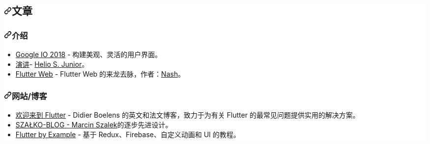 <h2 tabindex="-1" dir="auto"><a id="user-content-articles" class="anchor" aria-hidden="true" tabindex="-1" href="#articles"><svg class="octicon octicon-link" viewBox="0 0 16 16" version="1.1" width="16" height="16" aria-hidden="true"><path d="m7.775 3.275 1.25-1.25a3.5 3.5 0 1 1 4.95 4.95l-2.5 2.5a3.5 3.5 0 0 1-4.95 0 .751.751 0 0 1 .018-1.042.751.751 0 0 1 1.042-.018 1.998 1.998 0 0 0 2.83 0l2.5-2.5a2.002 2.002 0 0 0-2.83-2.83l-1.25 1.25a.751.751 0 0 1-1.042-.018.751.751 0 0 1-.018-1.042Zm-4.69 9.64a1.998 1.998 0 0 0 2.83 0l1.25-1.25a.751.751 0 0 1 1.042.018.751.751 0 0 1 .018 1.042l-1.25 1.25a3.5 3.5 0 1 1-4.95-4.95l2.5-2.5a3.5 3.5 0 0 1 4.95 0 .751.751 0 0 1-.018 1.042.751.751 0 0 1-1.042.018 1.998 1.998 0 0 0-2.83 0l-2.5 2.5a1.998 1.998 0 0 0 0 2.83Z"></path></svg></a><font style="vertical-align: inherit;"><font style="vertical-align: inherit;">文章</font></font></h2>
<h3 tabindex="-1" dir="auto"><a id="user-content-introduction" class="anchor" aria-hidden="true" tabindex="-1" href="#introduction"><svg class="octicon octicon-link" viewBox="0 0 16 16" version="1.1" width="16" height="16" aria-hidden="true"><path d="m7.775 3.275 1.25-1.25a3.5 3.5 0 1 1 4.95 4.95l-2.5 2.5a3.5 3.5 0 0 1-4.95 0 .751.751 0 0 1 .018-1.042.751.751 0 0 1 1.042-.018 1.998 1.998 0 0 0 2.83 0l2.5-2.5a2.002 2.002 0 0 0-2.83-2.83l-1.25 1.25a.751.751 0 0 1-1.042-.018.751.751 0 0 1-.018-1.042Zm-4.69 9.64a1.998 1.998 0 0 0 2.83 0l1.25-1.25a.751.751 0 0 1 1.042.018.751.751 0 0 1 .018 1.042l-1.25 1.25a3.5 3.5 0 1 1-4.95-4.95l2.5-2.5a3.5 3.5 0 0 1 4.95 0 .751.751 0 0 1-.018 1.042.751.751 0 0 1-1.042.018 1.998 1.998 0 0 0-2.83 0l-2.5 2.5a1.998 1.998 0 0 0 0 2.83Z"></path></svg></a><font style="vertical-align: inherit;"><font style="vertical-align: inherit;">介绍</font></font></h3>
<ul dir="auto">
<li><a href="https://medium.com/flutter-io/building-beautiful-flexible-user-interfaces-with-flutter-material-theming-and-official-material-13ae9279ef19" rel="nofollow"><font style="vertical-align: inherit;"><font style="vertical-align: inherit;">Google IO 2018</font></font></a><font style="vertical-align: inherit;"><font style="vertical-align: inherit;">   - 构建美观、灵活的用户界面。</font></font></li>
<li><a href="https://speakerdeck.com/hjjunior/why-i-chose-flutter" rel="nofollow"><font style="vertical-align: inherit;"><font style="vertical-align: inherit;">演讲</font></font></a><font style="vertical-align: inherit;"><font style="vertical-align: inherit;">- </font></font><a href="https://github.com/hjJunior"><font style="vertical-align: inherit;"><font style="vertical-align: inherit;">Helio S. Junior</font></font></a><font style="vertical-align: inherit;"><font style="vertical-align: inherit;">。</font></font></li>
<li><a href="https://medium.com/flutter-community/ins-and-outs-of-flutter-web-7a82721dc19a" rel="nofollow"><font style="vertical-align: inherit;"><font style="vertical-align: inherit;">Flutter Web</font></font></a><font style="vertical-align: inherit;"><font style="vertical-align: inherit;">   - Flutter Web 的来龙去脉，作者：</font></font><a href="https://github.com/nash0x7e2"><font style="vertical-align: inherit;"><font style="vertical-align: inherit;">Nash</font></font></a><font style="vertical-align: inherit;"><font style="vertical-align: inherit;">。</font></font></li>
</ul>
<h3 tabindex="-1" dir="auto"><a id="user-content-websites--blogs" class="anchor" aria-hidden="true" tabindex="-1" href="#websites--blogs"><svg class="octicon octicon-link" viewBox="0 0 16 16" version="1.1" width="16" height="16" aria-hidden="true"><path d="m7.775 3.275 1.25-1.25a3.5 3.5 0 1 1 4.95 4.95l-2.5 2.5a3.5 3.5 0 0 1-4.95 0 .751.751 0 0 1 .018-1.042.751.751 0 0 1 1.042-.018 1.998 1.998 0 0 0 2.83 0l2.5-2.5a2.002 2.002 0 0 0-2.83-2.83l-1.25 1.25a.751.751 0 0 1-1.042-.018.751.751 0 0 1-.018-1.042Zm-4.69 9.64a1.998 1.998 0 0 0 2.83 0l1.25-1.25a.751.751 0 0 1 1.042.018.751.751 0 0 1 .018 1.042l-1.25 1.25a3.5 3.5 0 1 1-4.95-4.95l2.5-2.5a3.5 3.5 0 0 1 4.95 0 .751.751 0 0 1-.018 1.042.751.751 0 0 1-1.042.018 1.998 1.998 0 0 0-2.83 0l-2.5 2.5a1.998 1.998 0 0 0 0 2.83Z"></path></svg></a><font style="vertical-align: inherit;"><font style="vertical-align: inherit;">网站/博客</font></font></h3>
<ul dir="auto">
<li><a href="https://didierboelens.com" rel="nofollow"><font style="vertical-align: inherit;"><font style="vertical-align: inherit;">欢迎来到 Flutter</font></font></a><font style="vertical-align: inherit;"><font style="vertical-align: inherit;"> - Didier Boelens 的英文和法文博客，致力于为有关 Flutter 的最常见问题提供实用的解决方案。</font></font></li>
<li><a href="https://marcinszalek.pl/" rel="nofollow"><font style="vertical-align: inherit;"><font style="vertical-align: inherit;">SZAŁKO-BLOG - </font></font></a><font style="vertical-align: inherit;"></font><a href="https://marcinszalek.pl" rel="nofollow"><font style="vertical-align: inherit;"><font style="vertical-align: inherit;">Marcin Szalek</font></font></a><font style="vertical-align: inherit;"><font style="vertical-align: inherit;">的逐步先进设计</font><font style="vertical-align: inherit;">。</font></font></li>
<li><a href="https://flutterbyexample.com/" rel="nofollow"><font style="vertical-align: inherit;"><font style="vertical-align: inherit;">Flutter by Example</font></font></a><font style="vertical-align: inherit;"><font style="vertical-align: inherit;"> - 基于 Redux、Firebase、自定义动画和 UI 的教程。</font></font></li>
